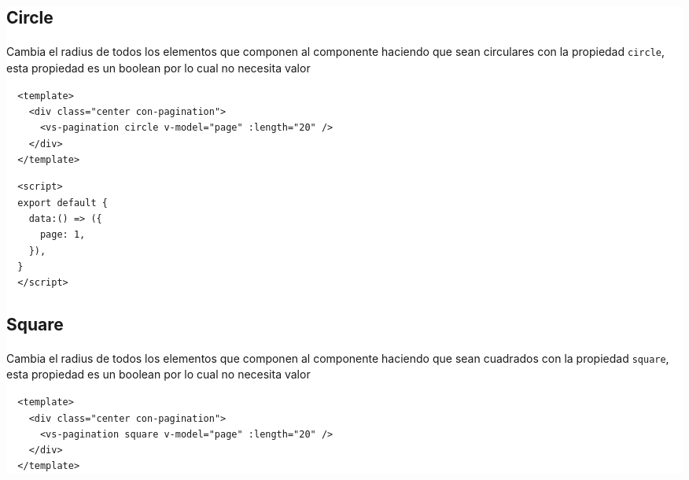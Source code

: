 ## Circle

Cambia el radius de todos los elementos que componen al componente haciendo que sean circulares con la propiedad `circle`, esta propiedad es un boolean por lo cual no necesita valor

<div slot="example">
  <Pagination-circle />
</div>

<div slot="template">

  ```html{3}
    <template>
      <div class="center con-pagination">
        <vs-pagination circle v-model="page" :length="20" />
      </div>
    </template>
  ```

</div>

<div slot="script">

  ```html{4}
    <script>
    export default {
      data:() => ({
        page: 1,
      }),
    }
    </script>
  ```

</div>

</card>

<card>

## Square

Cambia el radius de todos los elementos que componen al componente haciendo que sean cuadrados con la propiedad `square`, esta propiedad es un boolean por lo cual no necesita valor

<div slot="example">
  <Pagination-square />
</div>

<div slot="template">

  ```html{3}
    <template>
      <div class="center con-pagination">
        <vs-pagination square v-model="page" :length="20" />
      </div>
    </template>
  ```
